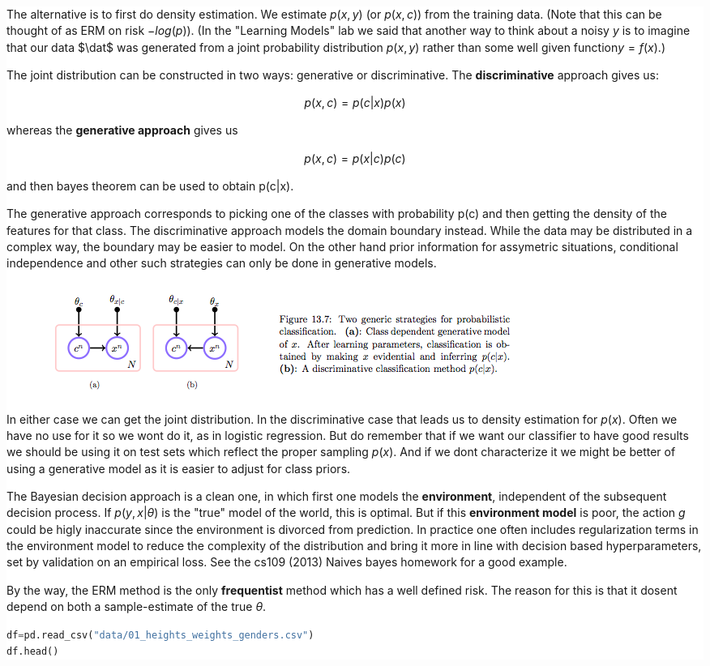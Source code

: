 The alternative is to first do density estimation. We estimate $p(x,y)$ (or $p(x,c)$) from the training data. (Note that this can be thought of as ERM on risk $-log(p)$). (In the "Learning Models" lab we said that another way to think about a noisy $y$ is to imagine that our data $\dat$ was generated from  a joint probability distribution $p(x,y)$ rather than some well given function$y=f(x)$.)

The joint distribution can be constructed in two ways: generative or discriminative. The **discriminative** approach gives us:

$$p(x,c) = p(c|x)p(x)$$

whereas the **generative approach** gives us

$$p(x,c) = p(x|c) p(c)$$

and then bayes theorem can be used to obtain p(c|x).

The generative approach corresponds to picking one of the classes with probability p(c) and then getting the density of the features for that class. The discriminative approach models the domain boundary instead. While the data may be distributed in a complex way, the boundary may be easier to model. On the other hand prior information for assymetric situations, conditional independence and other such strategies can only be done in generative models.

![Bayesian learning](images/genvsdiscrim.png)

In either case we can get the joint distribution. In the discriminative case that leads us to density estimation for $p(x)$. Often we have no use for it so we wont do it, as in logistic regression. But do remember that if we want our classifier to have good results we should be using it on test sets which reflect the proper sampling $p(x)$. And if we dont characterize it we might be better of using a generative model as it is easier to adjust for class priors.

The Bayesian decision approach is a clean one, in which first one models the **environment**, independent of the subsequent decision process. If $p(y,x|\theta)$ is the "true" model of the world, this is optimal. But if this **environment model** is poor, the action $g$ could be higly inaccurate since the environment is divorced from prediction. In practice one often includes regularization terms in the environment model to reduce the complexity of the distribution and bring it more in line with decision based hyperparameters, set by validation on an empirical loss. See the cs109 (2013) Naives bayes homework for a good example.

By the way, the ERM method is the only **frequentist** method which has a well defined risk. The reason for this is that it dosent depend on both a sample-estimate of the true $\theta$.



```python
df=pd.read_csv("data/01_heights_weights_genders.csv")
df.head()
```



